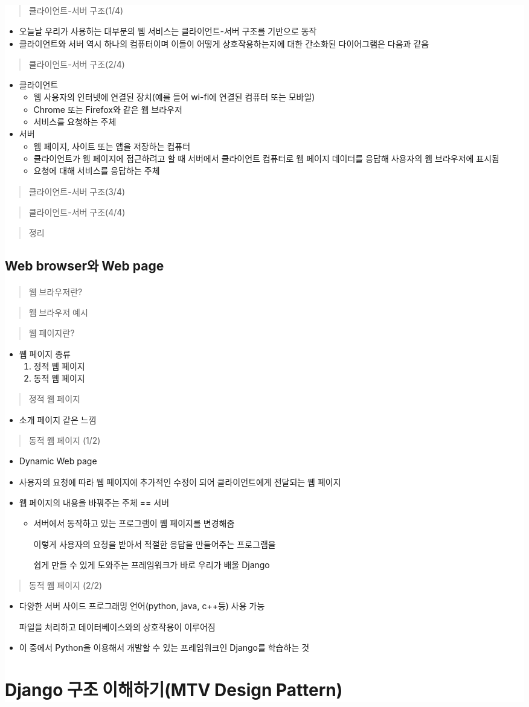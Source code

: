 > 클라이언트-서버 구조(1/4)

- 오늘날 우리가 사용하는 대부분의 웹 서비스는 클라이언트-서버 구조를 기반으로 동작
- 클라이언트와 서버 역시 하나의 컴퓨터이며 이들이 어떻게 상호작용하는지에 대한 간소화된 다이어그램은 다음과 같음

> 클라이언트-서버 구조(2/4)

- 클라이언트
  - 웹 사용자의 인터넷에 연결된 장치(예를 들어 wi-fi에 연결된 컴퓨터 또는 모바일)
  - Chrome 또는 Firefox와 같은 웹 브라우저
  - 서비스를 요청하는 주체
- 서버
  - 웹 페이지, 사이트 또는 앱을 저장하는 컴퓨터
  - 클라이언트가 웹 페이지에 접근하려고 할 때 서버에서 클라이언트 컴퓨터로 웹 페이지 데이터를 응답해 사용자의 웹 브라우저에 표시됨
  - 요청에 대해 서비스를 응답하는 주체

> 클라이언트-서버 구조(3/4)

> 클라이언트-서버 구조(4/4)

> 정리

## Web browser와 Web page

> 웹 브라우저란?

> 웹 브라우저 예시

> 웹 페이지란?

- 웹 페이지 종류
  1. 정적 웹 페이지
  2. 동적 웹 페이지

> 정적 웹 페이지

- 소개 페이지 같은 느낌

> 동적 웹 페이지 (1/2)

- Dynamic Web page

- 사용자의 요청에 따라 웹 페이지에 추가적인 수정이 되어 클라이언트에게 전달되는 웹 페이지

- 웹 페이지의 내용을 바꿔주는 주체 == 서버
  
  - 서버에서 동작하고 있는 프로그램이 웹 페이지를 변경해줌
    
    이렇게 사용자의 요청을 받아서 적절한 응답을 만들어주는 프로그램을
    
    쉽게 만들 수 있게 도와주는 프레임워크가 바로 우리가 배울 Django

> 동적 웹 페이지 (2/2)

- 다양한 서버 사이드 프로그래밍 언어(python, java, c++등) 사용 가능
  
  파일을 처리하고 데이터베이스와의 상호작용이 이루어짐

- 이 중에서 Python을 이용해서 개발할 수 있는 프레임워크인 Django를 학습하는 것

# Django 구조 이해하기(MTV Design Pattern)

